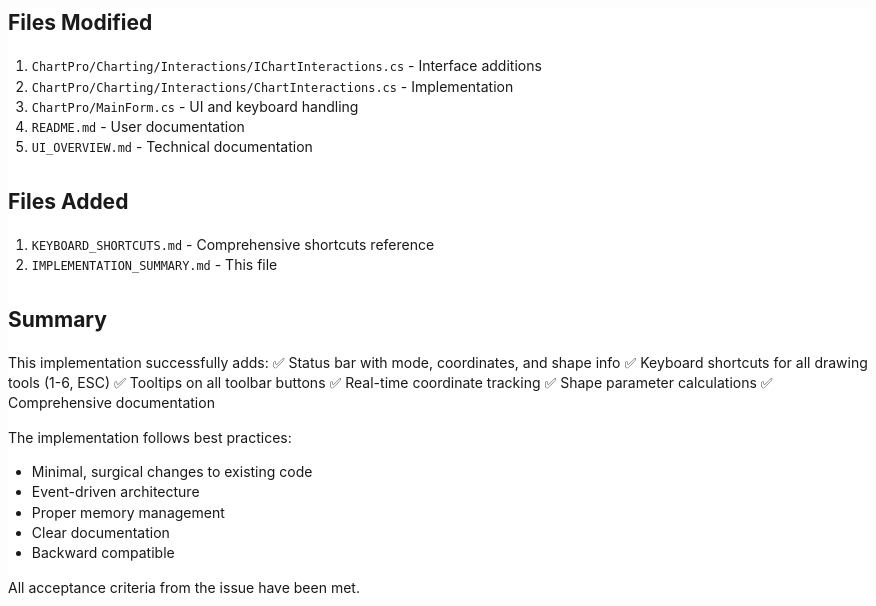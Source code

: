 ## Files Modified

1. `ChartPro/Charting/Interactions/IChartInteractions.cs` - Interface additions
2. `ChartPro/Charting/Interactions/ChartInteractions.cs` - Implementation
3. `ChartPro/MainForm.cs` - UI and keyboard handling
4. `README.md` - User documentation
5. `UI_OVERVIEW.md` - Technical documentation

## Files Added

1. `KEYBOARD_SHORTCUTS.md` - Comprehensive shortcuts reference
2. `IMPLEMENTATION_SUMMARY.md` - This file

## Summary

This implementation successfully adds:
✅ Status bar with mode, coordinates, and shape info
✅ Keyboard shortcuts for all drawing tools (1-6, ESC)
✅ Tooltips on all toolbar buttons
✅ Real-time coordinate tracking
✅ Shape parameter calculations
✅ Comprehensive documentation

The implementation follows best practices:
- Minimal, surgical changes to existing code
- Event-driven architecture
- Proper memory management
- Clear documentation
- Backward compatible

All acceptance criteria from the issue have been met.
